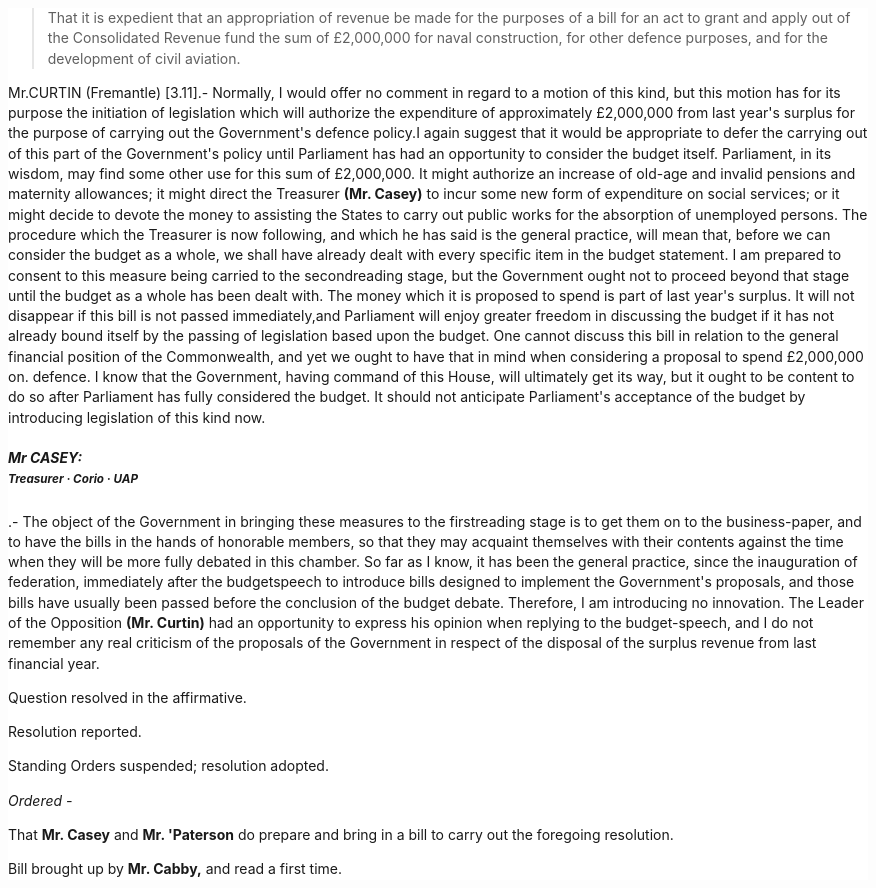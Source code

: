   >That it is expedient that an appropriation of revenue be made for the purposes of a bill for an act to grant and apply out of the Consolidated Revenue fund the sum of £2,000,000 for naval construction, for other defence purposes,  and  for the development of civil aviation. 

Mr.CURTIN (Fremantle) [3.11].- Normally, I would offer no comment in regard to a motion of this kind, but this motion has for its purpose the initiation of legislation which will authorize the expenditure of approximately £2,000,000 from last year's surplus for the purpose of carrying out the Government's defence policy.I again suggest that it would be appropriate to defer the carrying out of this part of the Government's policy until Parliament has had an opportunity to consider the budget itself. Parliament, in its wisdom, may find some other use for this sum of £2,000,000. It might authorize an increase of old-age and invalid pensions and maternity allowances; it might direct the Treasurer  **(Mr. Casey)**  to incur some new form of expenditure on social services; or it might decide to devote the money to assisting the States to carry out public works for the absorption of unemployed persons. The procedure which the Treasurer is now following, and which he has said is the general practice, will mean that, before we can consider the budget as a whole, we shall have already dealt with every specific item in the budget statement. I am prepared to consent to this measure being carried to the secondreading stage, but the Government ought not to proceed beyond that stage until the budget as a whole has been dealt with. The money which it is proposed to spend is part of last year's surplus. It will not disappear if this bill is not passed immediately,and Parliament will enjoy greater freedom in discussing the budget if it has not already bound itself by the passing of legislation based upon the budget. One cannot discuss this bill in relation to the general financial position of the Commonwealth, and yet we ought to have that in mind when considering a proposal to spend £2,000,000 on. defence. I know that the Government, having command of this House, will ultimately get its way, but it ought to be content to do so after Parliament has fully considered the budget. It should not anticipate Parliament's acceptance of the budget by introducing legislation of this kind now. 

##### Mr CASEY:<br><small class="text-muted">Treasurer &middot; Corio &middot; UAP</small>

.- The object of the Government in bringing these measures to the firstreading stage is to get them on to the business-paper, and to have the bills in the hands of honorable members, so that they may acquaint themselves with their contents against the time when they will be more fully debated in this chamber. So far as I know, it has been the general practice, since the inauguration of federation, immediately after the budgetspeech to introduce bills designed to implement the Government's proposals, and those bills have usually been passed before the conclusion of the budget debate. Therefore, I am introducing no innovation. The Leader of the Opposition  **(Mr. Curtin)**  had an opportunity to express his opinion when replying to the budget-speech, and I do not remember any real criticism of the proposals of the Government in respect of the disposal of the surplus revenue from last financial year. 

Question resolved in the affirmative. 

Resolution reported. 

Standing Orders suspended; resolution adopted. 


 *Ordered -* 


That  **Mr. Casey**  and  **Mr. 'Paterson**  do prepare and bring in a bill to carry out the foregoing resolution. 

Bill brought up by  **Mr. Cabby,**  and read a first time. 
